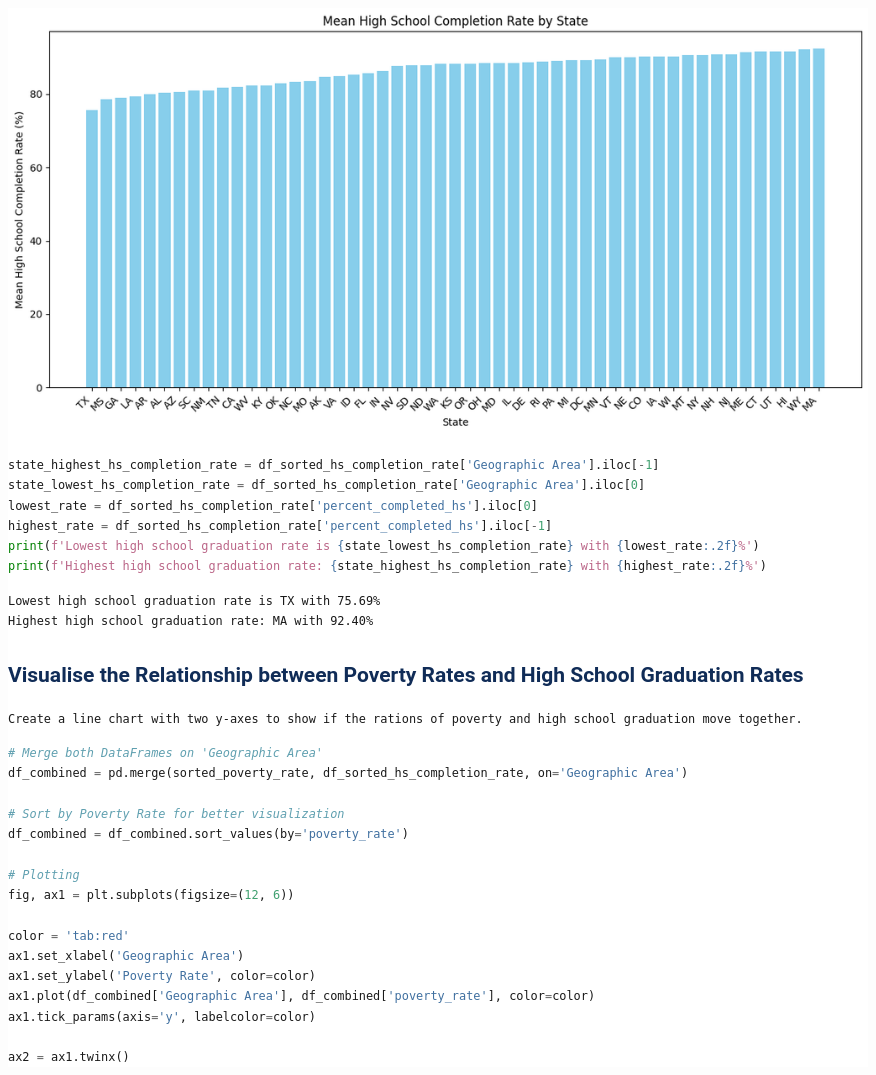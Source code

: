 ![png](fatal-force_files/fatal-force_38_0.png)
    



```python
state_highest_hs_completion_rate = df_sorted_hs_completion_rate['Geographic Area'].iloc[-1]
state_lowest_hs_completion_rate = df_sorted_hs_completion_rate['Geographic Area'].iloc[0]
lowest_rate = df_sorted_hs_completion_rate['percent_completed_hs'].iloc[0]
highest_rate = df_sorted_hs_completion_rate['percent_completed_hs'].iloc[-1]
print(f'Lowest high school graduation rate is {state_lowest_hs_completion_rate} with {lowest_rate:.2f}%')
print(f'Highest high school graduation rate: {state_highest_hs_completion_rate} with {highest_rate:.2f}%')

```

    Lowest high school graduation rate is TX with 75.69%
    Highest high school graduation rate: MA with 92.40%


## <span style="color:#102c57;font-family:roboto;font-weight:bold">Visualise the Relationship between Poverty Rates and High School Graduation Rates</span>

    Create a line chart with two y-axes to show if the rations of poverty and high school graduation move together.  


```python
# Merge both DataFrames on 'Geographic Area'
df_combined = pd.merge(sorted_poverty_rate, df_sorted_hs_completion_rate, on='Geographic Area')

# Sort by Poverty Rate for better visualization
df_combined = df_combined.sort_values(by='poverty_rate')

# Plotting
fig, ax1 = plt.subplots(figsize=(12, 6))

color = 'tab:red'
ax1.set_xlabel('Geographic Area')
ax1.set_ylabel('Poverty Rate', color=color)
ax1.plot(df_combined['Geographic Area'], df_combined['poverty_rate'], color=color)
ax1.tick_params(axis='y', labelcolor=color)

ax2 = ax1.twinx()
```